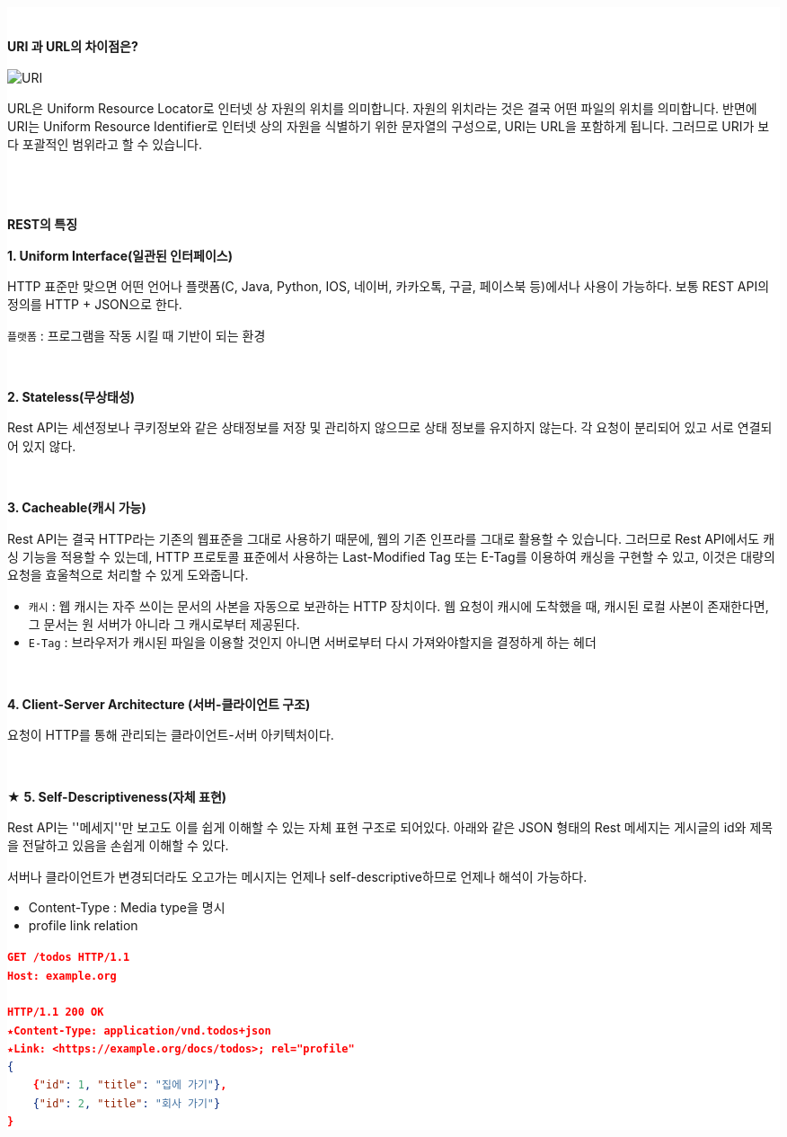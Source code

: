 <br>

**URI 과 URL의 차이점은?**

![URI](https://user-images.githubusercontent.com/24764210/109989626-03d1ce00-7d4c-11eb-8d8b-b094331f9ec7.jpg)

URL은 Uniform Resource Locator로 인터넷 상 자원의 위치를 의미합니다. 자원의 위치라는 것은 결국 어떤 파일의 위치를 의미합니다. 반면에 URI는 Uniform Resource Identifier로 인터넷 상의 자원을 식별하기 위한 문자열의 구성으로, URI는 URL을 포함하게 됩니다. 그러므로 URI가 보다 포괄적인 범위라고 할 수 있습니다.

<br>

<br>

**REST의 특징**

**1. Uniform Interface(일관된 인터페이스)**

HTTP 표준만 맞으면 어떤 언어나 플랫폼(C, Java, Python, IOS, 네이버, 카카오톡, 구글, 페이스북 등)에서나 사용이 가능하다. 보통 REST API의 정의를 HTTP + JSON으로 한다.

`플랫폼` : 프로그램을 작동 시킬 때 기반이 되는 환경

<br>

 **2. Stateless(무상태성)**

Rest API는 세션정보나 쿠키정보와 같은 상태정보를 저장 및 관리하지 않으므로 상태 정보를 유지하지 않는다. 각 요청이 분리되어 있고 서로 연결되어 있지 않다.

<br>

 **3. Cacheable(캐시 가능)**

Rest API는 결국 HTTP라는 기존의 웹표준을 그대로 사용하기 때문에, 웹의 기존 인프라를 그대로 활용할 수 있습니다. 그러므로 Rest API에서도 캐싱 기능을 적용할 수 있는데, HTTP 프로토콜 표준에서 사용하는 Last-Modified Tag 또는 E-Tag를 이용하여 캐싱을 구현할 수 있고, 이것은 대량의 요청을 효울척으로 처리할 수 있게 도와줍니다.

- `캐시` : 웹 캐시는 자주 쓰이는 문서의 사본을 자동으로 보관하는 HTTP 장치이다. 웹 요청이 캐시에 도착했을 때, 캐시된 로컬 사본이 존재한다면, 그 문서는 원 서버가 아니라 그 캐시로부터 제공된다.
- `E-Tag` : 브라우저가 캐시된 파일을 이용할 것인지 아니면 서버로부터 다시 가져와야할지을 결정하게 하는 헤더

<br>

 **4. Client-Server Architecture (서버-클라이언트 구조)**

요청이 HTTP를 통해 관리되는 클라이언트-서버 아키텍처이다.

<br>

★ **5. Self-Descriptiveness(자체 표현)**

Rest API는 ''메세지''만 보고도 이를 쉽게 이해할 수 있는 자체 표현 구조로 되어있다. 아래와 같은 JSON 형태의 Rest 메세지는 게시글의 id와 제목을 전달하고 있음을 손쉽게 이해할 수 있다.

서버나 클라이언트가 변경되더라도 오고가는 메시지는 언제나 self-descriptive하므로 언제나 해석이 가능하다.

- Content-Type : Media type을 명시
- profile link relation

```json
GET /todos HTTP/1.1
Host: example.org

HTTP/1.1 200 OK
★Content-Type: application/vnd.todos+json
★Link: <https://example.org/docs/todos>; rel="profile"
{
	{"id": 1, "title": "집에 가기"},
	{"id": 2, "title": "회사 가기"}
}
```
